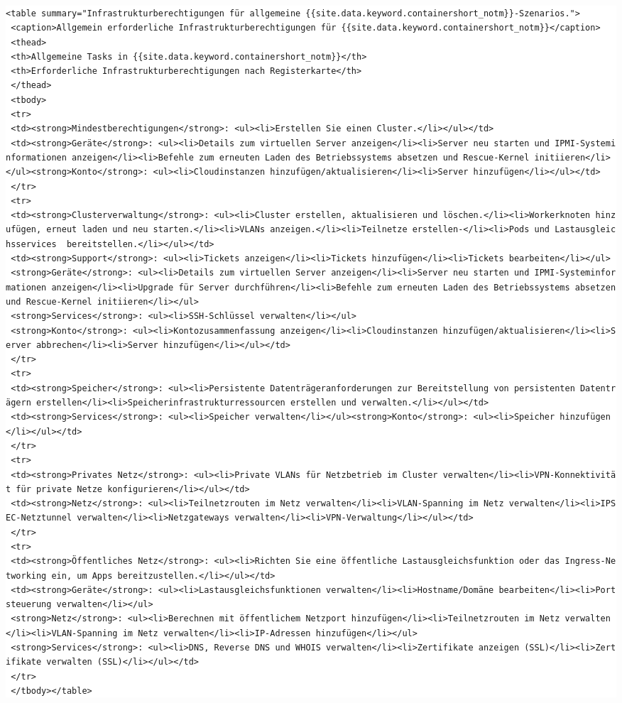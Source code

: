     <table summary="Infrastrukturberechtigungen für allgemeine {{site.data.keyword.containershort_notm}}-Szenarios.">
     <caption>Allgemein erforderliche Infrastrukturberechtigungen für {{site.data.keyword.containershort_notm}}</caption>
     <thead>
     <th>Allgemeine Tasks in {{site.data.keyword.containershort_notm}}</th>
     <th>Erforderliche Infrastrukturberechtigungen nach Registerkarte</th>
     </thead>
     <tbody>
     <tr>
     <td><strong>Mindestberechtigungen</strong>: <ul><li>Erstellen Sie einen Cluster.</li></ul></td>
     <td><strong>Geräte</strong>: <ul><li>Details zum virtuellen Server anzeigen</li><li>Server neu starten und IPMI-Systeminformationen anzeigen</li><li>Befehle zum erneuten Laden des Betriebssystems absetzen und Rescue-Kernel initiieren</li></ul><strong>Konto</strong>: <ul><li>Cloudinstanzen hinzufügen/aktualisieren</li><li>Server hinzufügen</li></ul></td>
     </tr>
     <tr>
     <td><strong>Clusterverwaltung</strong>: <ul><li>Cluster erstellen, aktualisieren und löschen.</li><li>Workerknoten hinzufügen, erneut laden und neu starten.</li><li>VLANs anzeigen.</li><li>Teilnetze erstellen-</li><li>Pods und Lastausgleichsservices  bereitstellen.</li></ul></td>
     <td><strong>Support</strong>: <ul><li>Tickets anzeigen</li><li>Tickets hinzufügen</li><li>Tickets bearbeiten</li></ul>
     <strong>Geräte</strong>: <ul><li>Details zum virtuellen Server anzeigen</li><li>Server neu starten und IPMI-Systeminformationen anzeigen</li><li>Upgrade für Server durchführen</li><li>Befehle zum erneuten Laden des Betriebssystems absetzen und Rescue-Kernel initiieren</li></ul>
     <strong>Services</strong>: <ul><li>SSH-Schlüssel verwalten</li></ul>
     <strong>Konto</strong>: <ul><li>Kontozusammenfassung anzeigen</li><li>Cloudinstanzen hinzufügen/aktualisieren</li><li>Server abbrechen</li><li>Server hinzufügen</li></ul></td>
     </tr>
     <tr>
     <td><strong>Speicher</strong>: <ul><li>Persistente Datenträgeranforderungen zur Bereitstellung von persistenten Datenträgern erstellen</li><li>Speicherinfrastrukturressourcen erstellen und verwalten.</li></ul></td>
     <td><strong>Services</strong>: <ul><li>Speicher verwalten</li></ul><strong>Konto</strong>: <ul><li>Speicher hinzufügen</li></ul></td>
     </tr>
     <tr>
     <td><strong>Privates Netz</strong>: <ul><li>Private VLANs für Netzbetrieb im Cluster verwalten</li><li>VPN-Konnektivität für private Netze konfigurieren</li></ul></td>
     <td><strong>Netz</strong>: <ul><li>Teilnetzrouten im Netz verwalten</li><li>VLAN-Spanning im Netz verwalten</li><li>IPSEC-Netztunnel verwalten</li><li>Netzgateways verwalten</li><li>VPN-Verwaltung</li></ul></td>
     </tr>
     <tr>
     <td><strong>Öffentliches Netz</strong>: <ul><li>Richten Sie eine öffentliche Lastausgleichsfunktion oder das Ingress-Networking ein, um Apps bereitzustellen.</li></ul></td>
     <td><strong>Geräte</strong>: <ul><li>Lastausgleichsfunktionen verwalten</li><li>Hostname/Domäne bearbeiten</li><li>Portsteuerung verwalten</li></ul>
     <strong>Netz</strong>: <ul><li>Berechnen mit öffentlichem Netzport hinzufügen</li><li>Teilnetzrouten im Netz verwalten</li><li>VLAN-Spanning im Netz verwalten</li><li>IP-Adressen hinzufügen</li></ul>
     <strong>Services</strong>: <ul><li>DNS, Reverse DNS und WHOIS verwalten</li><li>Zertifikate anzeigen (SSL)</li><li>Zertifikate verwalten (SSL)</li></ul></td>
     </tr>
     </tbody></table>

